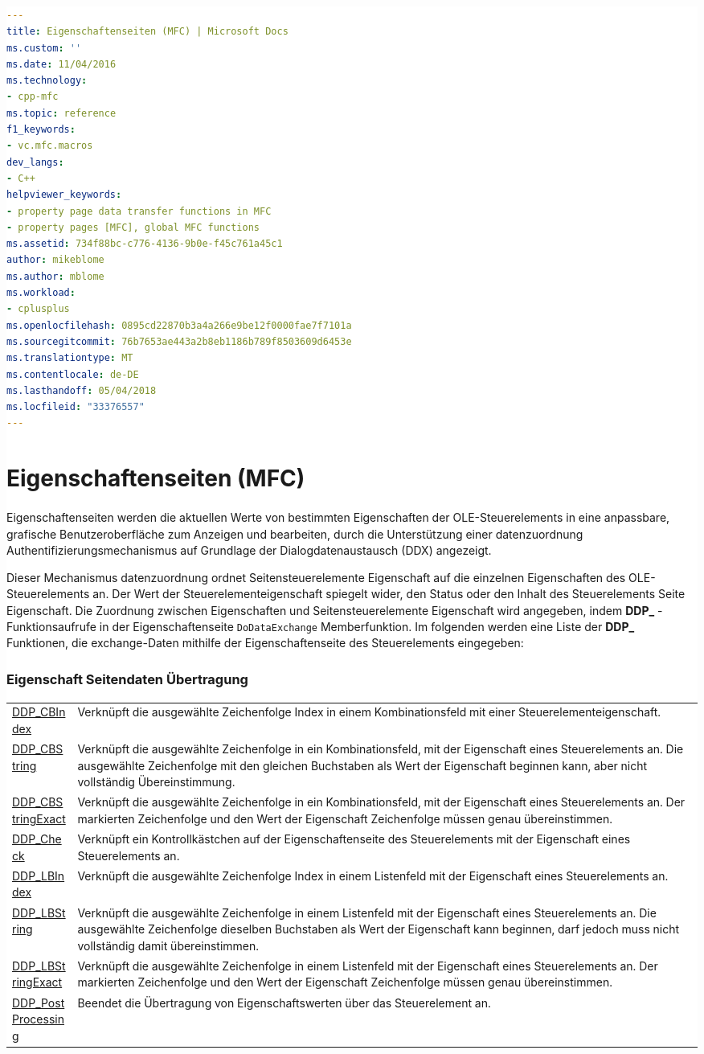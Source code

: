 ```yaml
---
title: Eigenschaftenseiten (MFC) | Microsoft Docs
ms.custom: ''
ms.date: 11/04/2016
ms.technology:
- cpp-mfc
ms.topic: reference
f1_keywords:
- vc.mfc.macros
dev_langs:
- C++
helpviewer_keywords:
- property page data transfer functions in MFC
- property pages [MFC], global MFC functions
ms.assetid: 734f88bc-c776-4136-9b0e-f45c761a45c1
author: mikeblome
ms.author: mblome
ms.workload:
- cplusplus
ms.openlocfilehash: 0895cd22870b3a4a266e9be12f0000fae7f7101a
ms.sourcegitcommit: 76b7653ae443a2b8eb1186b789f8503609d6453e
ms.translationtype: MT
ms.contentlocale: de-DE
ms.lasthandoff: 05/04/2018
ms.locfileid: "33376557"
---
```

# <a name="property-pages-mfc"></a>Eigenschaftenseiten (MFC)
Eigenschaftenseiten werden die aktuellen Werte von bestimmten Eigenschaften der OLE-Steuerelements in eine anpassbare, grafische Benutzeroberfläche zum Anzeigen und bearbeiten, durch die Unterstützung einer datenzuordnung Authentifizierungsmechanismus auf Grundlage der Dialogdatenaustausch (DDX) angezeigt.  
  
 Dieser Mechanismus datenzuordnung ordnet Seitensteuerelemente Eigenschaft auf die einzelnen Eigenschaften des OLE-Steuerelements an. Der Wert der Steuerelementeigenschaft spiegelt wider, den Status oder den Inhalt des Steuerelements Seite Eigenschaft. Die Zuordnung zwischen Eigenschaften und Seitensteuerelemente Eigenschaft wird angegeben, indem **DDP_** -Funktionsaufrufe in der Eigenschaftenseite `DoDataExchange` Memberfunktion. Im folgenden werden eine Liste der **DDP_** Funktionen, die exchange-Daten mithilfe der Eigenschaftenseite des Steuerelements eingegeben:  
  
### <a name="property-page-data-transfer"></a>Eigenschaft Seitendaten Übertragung  
  
|||  
|-|-|  
|[DDP_CBIndex](#ddp_cbindex)|Verknüpft die ausgewählte Zeichenfolge Index in einem Kombinationsfeld mit einer Steuerelementeigenschaft.|  
|[DDP_CBString](#ddp_cbstring)|Verknüpft die ausgewählte Zeichenfolge in ein Kombinationsfeld, mit der Eigenschaft eines Steuerelements an. Die ausgewählte Zeichenfolge mit den gleichen Buchstaben als Wert der Eigenschaft beginnen kann, aber nicht vollständig Übereinstimmung.|  
|[DDP_CBStringExact](#ddp_cbstringexact)|Verknüpft die ausgewählte Zeichenfolge in ein Kombinationsfeld, mit der Eigenschaft eines Steuerelements an. Der markierten Zeichenfolge und den Wert der Eigenschaft Zeichenfolge müssen genau übereinstimmen.|  
|[DDP_Check](#ddp_check)|Verknüpft ein Kontrollkästchen auf der Eigenschaftenseite des Steuerelements mit der Eigenschaft eines Steuerelements an.|  
|[DDP_LBIndex](#ddp_lbindex)|Verknüpft die ausgewählte Zeichenfolge Index in einem Listenfeld mit der Eigenschaft eines Steuerelements an.|  
|[DDP_LBString](#ddp_lbstring)|Verknüpft die ausgewählte Zeichenfolge in einem Listenfeld mit der Eigenschaft eines Steuerelements an. Die ausgewählte Zeichenfolge dieselben Buchstaben als Wert der Eigenschaft kann beginnen, darf jedoch muss nicht vollständig damit übereinstimmen.|  
|[DDP_LBStringExact](#ddp_lbstringexact)|Verknüpft die ausgewählte Zeichenfolge in einem Listenfeld mit der Eigenschaft eines Steuerelements an. Der markierten Zeichenfolge und den Wert der Eigenschaft Zeichenfolge müssen genau übereinstimmen.|  
|[DDP_PostProcessing](#ddp_postprocessing)|Beendet die Übertragung von Eigenschaftswerten über das Steuerelement an.|  